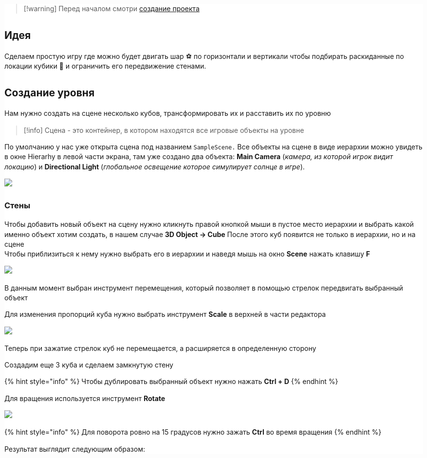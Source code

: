 > [!warning] Перед началом смотри [создание проекта](./#sozdanie-svoego-pervogo-proekta)

## Идея

Сделаем простую игру где можно будет двигать шар :soccer: по горизонтали и вертикали чтобы подбирать раскиданные по локации кубики :ice_cube: и ограничить его передвижение стенами.

## Создание уровня

Нам нужно создать на сцене несколько кубов, трансформировать их и расставить их по уровню

> [!info] Сцена - это контейнер, в котором находятся все игровые объекты на уровне

По умолчанию у нас уже открыта сцена под названием <code>SampleScene.</code>
Все объекты на сцене в виде иерархии можно увидеть в окне Hierarhy в левой части экрана, там уже создано два объекта: **Main Camera** (_камера, из которой игрок видит локацию_) и **Directional Light** (_глобальное освещение которое симулирует солнце в игре_).

![](<image (23) (1).png>)

### Стены

Чтобы добавить новый объект на сцену нужно кликнуть правой кнопкой мыши в пустое место иерархии и выбрать какой именно объект хотим создать, в нашем случае **3D Object -> Cube**
После этого куб появится не только в иерархии, но и на сцене\
Чтобы приблизиться к нему нужно выбрать его в иерархии и наведя мышь на окно **Scene** нажать клавишу **F**

![](<image (22) (1).png>)

В данным момент выбран инструмент перемещения, который позволяет в помощью стрелок передвигать выбранный объект

Для изменения пропорций куба нужно выбрать инструмент **Scale** в верхней в части редактора

![](<image (13) (1).png>)

Теперь при зажатие стрелок куб не перемещается, а расширяется в определенную сторону

Создадим еще 3 куба и сделаем замкнутую стену

{% hint style="info" %}
Чтобы дублировать выбранный объект нужно нажать **Ctrl + D**
{% endhint %}

Для вращения используется инструмент **Rotate**

![](<image (1) (1).png>)

{% hint style="info" %}
Для поворота ровно на 15 градусов нужно зажать **Ctrl** во время вращения
{% endhint %}

Результат выглядит следующим образом:
